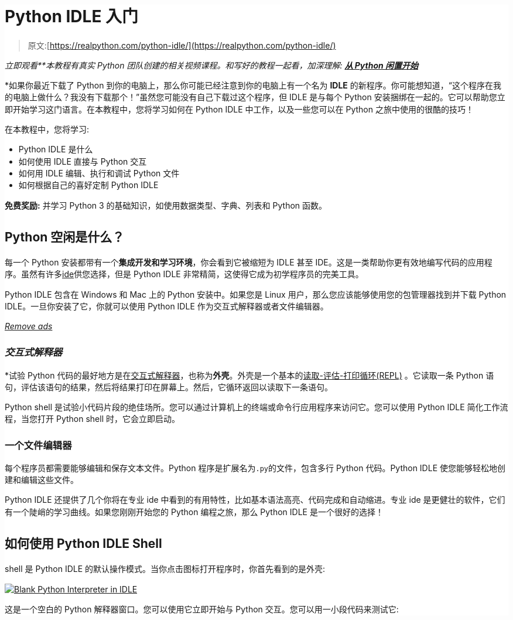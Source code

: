 # Python IDLE 入门

> 原文:[https://realpython.com/python-idle/](https://realpython.com/python-idle/)

*立即观看**本教程有真实 Python 团队创建的相关视频课程。和写好的教程一起看，加深理解: [**从 Python 闲置开始**](/courses/starting-python-idle/)*

 *如果你最近下载了 Python 到你的电脑上，那么你可能已经注意到你的电脑上有一个名为 **IDLE** 的新程序。你可能想知道，“这个程序在我的电脑上做什么？我没有下载那个！”虽然您可能没有自己下载过这个程序，但 IDLE 是与每个 Python 安装捆绑在一起的。它可以帮助您立即开始学习这门语言。在本教程中，您将学习如何在 Python IDLE 中工作，以及一些您可以在 Python 之旅中使用的很酷的技巧！

在本教程中，您将学习:

*   Python IDLE 是什么
*   如何使用 IDLE 直接与 Python 交互
*   如何用 IDLE 编辑、执行和调试 Python 文件
*   如何根据自己的喜好定制 Python IDLE

**免费奖励:** 并学习 Python 3 的基础知识，如使用数据类型、字典、列表和 Python 函数。

## Python 空闲是什么？

每一个 Python 安装都带有一个**集成开发和学习环境**，你会看到它被缩短为 IDLE 甚至 IDE。这是一类帮助你更有效地编写代码的应用程序。虽然有许多[ide](https://realpython.com/python-ides-code-editors-guide/)供您选择，但是 Python IDLE 非常精简，这使得它成为初学程序员的完美工具。

Python IDLE 包含在 Windows 和 Mac 上的 Python 安装中。如果您是 Linux 用户，那么您应该能够使用您的包管理器找到并下载 Python IDLE。一旦你安装了它，你就可以使用 Python IDLE 作为交互式解释器或者文件编辑器。

[*Remove ads*](/account/join/)

### *交互式解释器*

 *试验 Python 代码的最好地方是在[交互式解释器](https://realpython.com/interacting-with-python/)，也称为**外壳**。外壳是一个基本的[读取-评估-打印循环(REPL)](https://en.wikipedia.org/wiki/Read%E2%80%93eval%E2%80%93print_loop) 。它读取一条 Python 语句，评估该语句的结果，然后将结果打印在屏幕上。然后，它循环返回以读取下一条语句。

Python shell 是试验小代码片段的绝佳场所。您可以通过计算机上的终端或命令行应用程序来访问它。您可以使用 Python IDLE 简化工作流程，当您打开 Python shell 时，它会立即启动。

### 一个文件编辑器

每个程序员都需要能够编辑和保存文本文件。Python 程序是扩展名为`.py`的文件，包含多行 Python 代码。Python IDLE 使您能够轻松地创建和编辑这些文件。

Python IDLE 还提供了几个你将在专业 ide 中看到的有用特性，比如基本语法高亮、代码完成和自动缩进。专业 ide 是更健壮的软件，它们有一个陡峭的学习曲线。如果您刚刚开始您的 Python 编程之旅，那么 Python IDLE 是一个很好的选择！

## 如何使用 Python IDLE Shell

shell 是 Python IDLE 的默认操作模式。当你点击图标打开程序时，你首先看到的是外壳:

[![Blank Python Interpreter in IDLE](../Images/bdfc3403c97c5ff9dd1d6cb42bea3803.png)](https://files.realpython.com/media/interpreter.d318506e97e0.png)

这是一个空白的 Python 解释器窗口。您可以使用它立即开始与 Python 交互。您可以用一小段代码来测试它:
